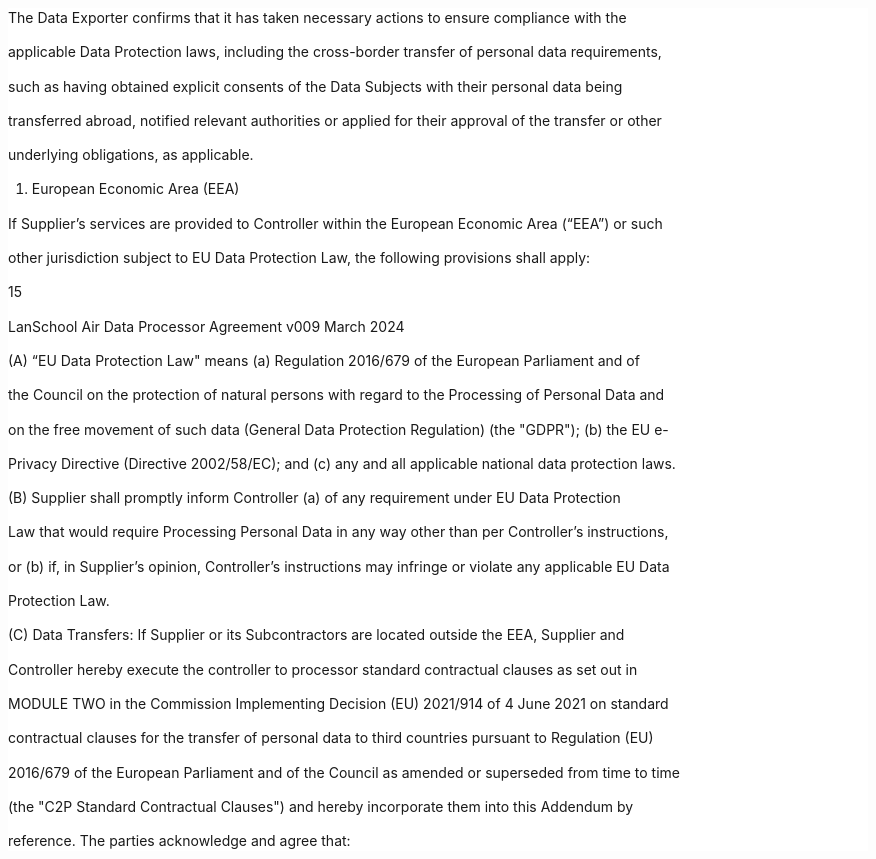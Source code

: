 

The Data Exporter confirms that it has taken necessary actions to ensure compliance with the

applicable Data Protection laws, including the cross-border transfer of personal data requirements,

such as having obtained explicit consents of the Data Subjects with their personal data being

transferred abroad, notified relevant authorities or applied for their approval of the transfer or other

underlying obligations, as applicable.



1. European Economic Area (EEA)



If Supplier’s services are provided to Controller within the European Economic Area (“EEA”) or such

other jurisdiction subject to EU Data Protection Law, the following provisions shall apply:

15

LanSchool Air Data Processor Agreement v009 March 2024



(A) “EU Data Protection Law" means (a) Regulation 2016/679 of the European Parliament and of

the Council on the protection of natural persons with regard to the Processing of Personal Data and

on the free movement of such data (General Data Protection Regulation) (the "GDPR"); (b) the EU e-

Privacy Directive (Directive 2002/58/EC); and (c) any and all applicable national data protection laws.



(B) Supplier shall promptly inform Controller (a) of any requirement under EU Data Protection

Law that would require Processing Personal Data in any way other than per Controller’s instructions,

or (b) if, in Supplier’s opinion, Controller’s instructions may infringe or violate any applicable EU Data

Protection Law.



(C) Data Transfers: If Supplier or its Subcontractors are located outside the EEA, Supplier and

Controller hereby execute the controller to processor standard contractual clauses as set out in

MODULE TWO in the Commission Implementing Decision (EU) 2021/914 of 4 June 2021 on standard

contractual clauses for the transfer of personal data to third countries pursuant to Regulation (EU)

2016/679 of the European Parliament and of the Council as amended or superseded from time to time

(the "C2P Standard Contractual Clauses") and hereby incorporate them into this Addendum by

reference. The parties acknowledge and agree that:


